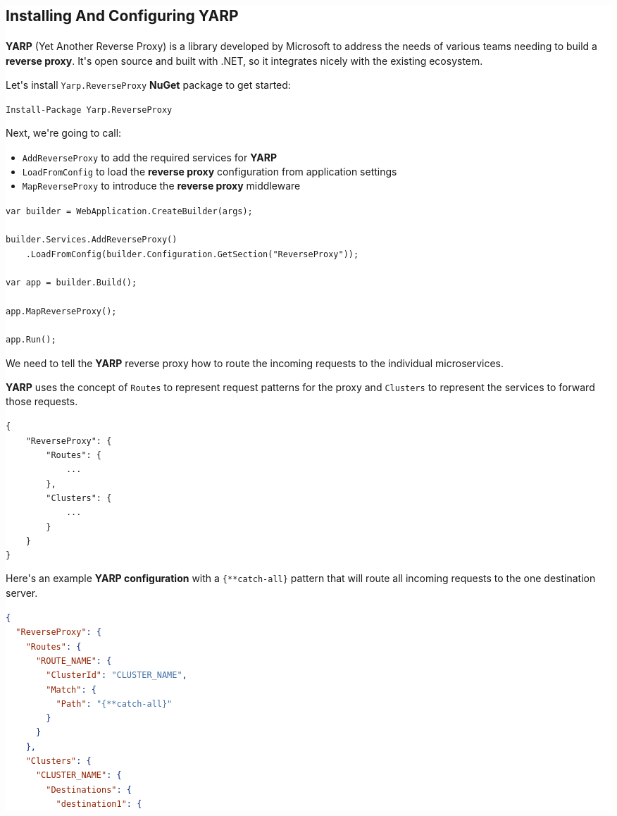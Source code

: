 
## Installing And Configuring YARP

**YARP** (Yet Another Reverse Proxy) is a library developed by Microsoft to address the needs of various teams needing to build a **reverse proxy**. It's open source and built with .NET, so it integrates nicely with the existing ecosystem.

Let's install `Yarp.ReverseProxy` **NuGet** package to get started:

```pwsh
Install-Package Yarp.ReverseProxy
```

Next, we're going to call:

- `AddReverseProxy` to add the required services for **YARP**
- `LoadFromConfig` to load the **reverse proxy** configuration from application settings
- `MapReverseProxy` to introduce the **reverse proxy** middleware

```cs{3-4,8}
var builder = WebApplication.CreateBuilder(args);

builder.Services.AddReverseProxy()
    .LoadFromConfig(builder.Configuration.GetSection("ReverseProxy"));

var app = builder.Build();

app.MapReverseProxy();

app.Run();
```

We need to tell the **YARP** reverse proxy how to route the incoming requests to the individual microservices.

**YARP** uses the concept of `Routes` to represent request patterns for the proxy and `Clusters` to represent the services to forward those requests.

```json{3,6}
{
    "ReverseProxy": {
        "Routes": {
            ...
        },
        "Clusters": {
            ...
        }
    }
}
```

Here's an example **YARP configuration** with a `{**catch-all}` pattern that will route all incoming requests to the one destination server.

```json
{
  "ReverseProxy": {
    "Routes": {
      "ROUTE_NAME": {
        "ClusterId": "CLUSTER_NAME",
        "Match": {
          "Path": "{**catch-all}"
        }
      }
    },
    "Clusters": {
      "CLUSTER_NAME": {
        "Destinations": {
          "destination1": {
```